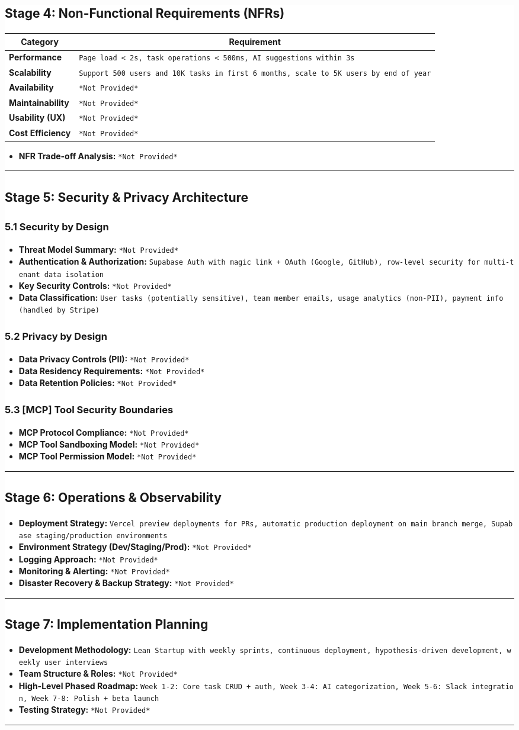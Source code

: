 ## Stage 4: Non-Functional Requirements (NFRs)
| Category | Requirement |
|---|---|
| **Performance** | `Page load < 2s, task operations < 500ms, AI suggestions within 3s` |
| **Scalability** | `Support 500 users and 10K tasks in first 6 months, scale to 5K users by end of year` |
| **Availability** | `*Not Provided*` |
| **Maintainability** | `*Not Provided*` |
| **Usability (UX)** | `*Not Provided*` |
| **Cost Efficiency** | `*Not Provided*` |
- **NFR Trade-off Analysis:** `*Not Provided*`

---

## Stage 5: Security & Privacy Architecture
### 5.1 Security by Design
- **Threat Model Summary:** `*Not Provided*`
- **Authentication & Authorization:** `Supabase Auth with magic link + OAuth (Google, GitHub), row-level security for multi-tenant data isolation`
- **Key Security Controls:** `*Not Provided*`
- **Data Classification:** `User tasks (potentially sensitive), team member emails, usage analytics (non-PII), payment info (handled by Stripe)`

### 5.2 Privacy by Design
- **Data Privacy Controls (PII):** `*Not Provided*`
- **Data Residency Requirements:** `*Not Provided*`
- **Data Retention Policies:** `*Not Provided*`

### 5.3 [MCP] Tool Security Boundaries
- **MCP Protocol Compliance:** `*Not Provided*`
- **MCP Tool Sandboxing Model:** `*Not Provided*`
- **MCP Tool Permission Model:** `*Not Provided*`

---

## Stage 6: Operations & Observability
- **Deployment Strategy:** `Vercel preview deployments for PRs, automatic production deployment on main branch merge, Supabase staging/production environments`
- **Environment Strategy (Dev/Staging/Prod):** `*Not Provided*`
- **Logging Approach:** `*Not Provided*`
- **Monitoring & Alerting:** `*Not Provided*`
- **Disaster Recovery & Backup Strategy:** `*Not Provided*`

---

## Stage 7: Implementation Planning
- **Development Methodology:** `Lean Startup with weekly sprints, continuous deployment, hypothesis-driven development, weekly user interviews`
- **Team Structure & Roles:** `*Not Provided*`
- **High-Level Phased Roadmap:** `Week 1-2: Core task CRUD + auth, Week 3-4: AI categorization, Week 5-6: Slack integration, Week 7-8: Polish + beta launch`
- **Testing Strategy:** `*Not Provided*`

---
